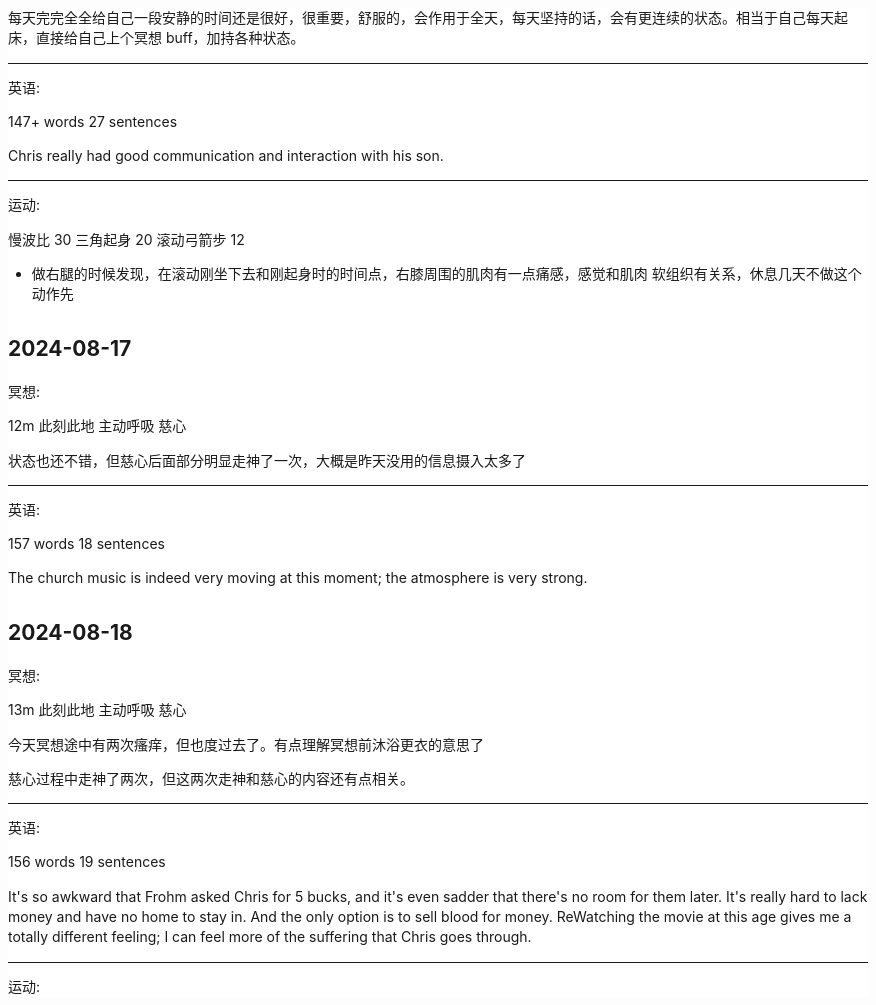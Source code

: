 每天完完全全给自己一段安静的时间还是很好，很重要，舒服的，会作用于全天，每天坚持的话，会有更连续的状态。相当于自己每天起床，直接给自己上个冥想 buff，加持各种状态。

---

英语:

147+ words 27 sentences

Chris really had good communication and interaction with his son.

---

运动:

慢波比 30
三角起身 20
滚动弓箭步 12

-   做右腿的时候发现，在滚动刚坐下去和刚起身时的时间点，右膝周围的肌肉有一点痛感，感觉和肌肉 软组织有关系，休息几天不做这个动作先

## 2024-08-17

冥想:

12m 此刻此地 主动呼吸 慈心

状态也还不错，但慈心后面部分明显走神了一次，大概是昨天没用的信息摄入太多了

---

英语:

157 words 18 sentences

The church music is indeed very moving at this moment; the atmosphere is very strong.

## 2024-08-18

冥想:

13m 此刻此地 主动呼吸 慈心

今天冥想途中有两次瘙痒，但也度过去了。有点理解冥想前沐浴更衣的意思了

慈心过程中走神了两次，但这两次走神和慈心的内容还有点相关。

---

英语:

156 words 19 sentences

It's so awkward that Frohm asked Chris for 5 bucks, and it's even sadder that there's no room for them later. It's really hard to lack money and have no home to stay in. And the only option is to sell blood for money. ReWatching the movie at this age gives me a totally different feeling; I can feel more of the suffering that Chris goes through.

---

运动:
